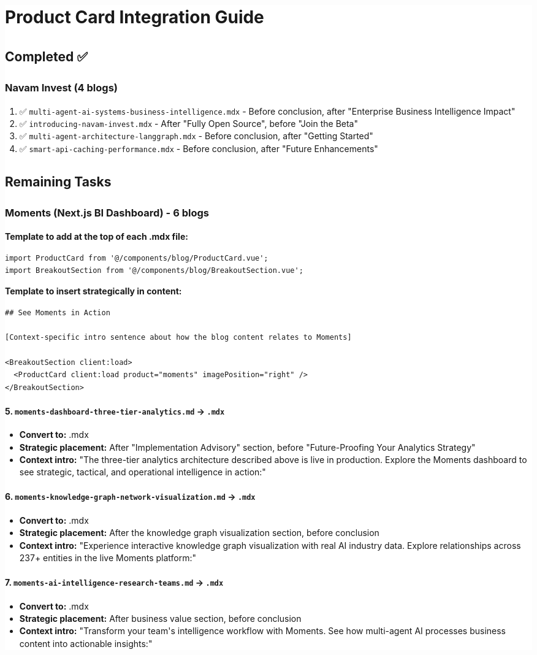 # Product Card Integration Guide

## Completed ✅

### Navam Invest (4 blogs)
1. ✅ `multi-agent-ai-systems-business-intelligence.mdx` - Before conclusion, after "Enterprise Business Intelligence Impact"
2. ✅ `introducing-navam-invest.mdx` - After "Fully Open Source", before "Join the Beta"
3. ✅ `multi-agent-architecture-langgraph.mdx` - Before conclusion, after "Getting Started"
4. ✅ `smart-api-caching-performance.mdx` - Before conclusion, after "Future Enhancements"

## Remaining Tasks

### Moments (Next.js BI Dashboard) - 6 blogs

**Template to add at the top of each .mdx file:**
```mdx
import ProductCard from '@/components/blog/ProductCard.vue';
import BreakoutSection from '@/components/blog/BreakoutSection.vue';
```

**Template to insert strategically in content:**
```mdx
## See Moments in Action

[Context-specific intro sentence about how the blog content relates to Moments]

<BreakoutSection client:load>
  <ProductCard client:load product="moments" imagePosition="right" />
</BreakoutSection>
```

#### 5. `moments-dashboard-three-tier-analytics.md` → `.mdx`
- **Convert to:** .mdx
- **Strategic placement:** After "Implementation Advisory" section, before "Future-Proofing Your Analytics Strategy"
- **Context intro:** "The three-tier analytics architecture described above is live in production. Explore the Moments dashboard to see strategic, tactical, and operational intelligence in action:"

#### 6. `moments-knowledge-graph-network-visualization.md` → `.mdx`
- **Convert to:** .mdx
- **Strategic placement:** After the knowledge graph visualization section, before conclusion
- **Context intro:** "Experience interactive knowledge graph visualization with real AI industry data. Explore relationships across 237+ entities in the live Moments platform:"

#### 7. `moments-ai-intelligence-research-teams.md` → `.mdx`
- **Convert to:** .mdx
- **Strategic placement:** After business value section, before conclusion
- **Context intro:** "Transform your team's intelligence workflow with Moments. See how multi-agent AI processes business content into actionable insights:"
